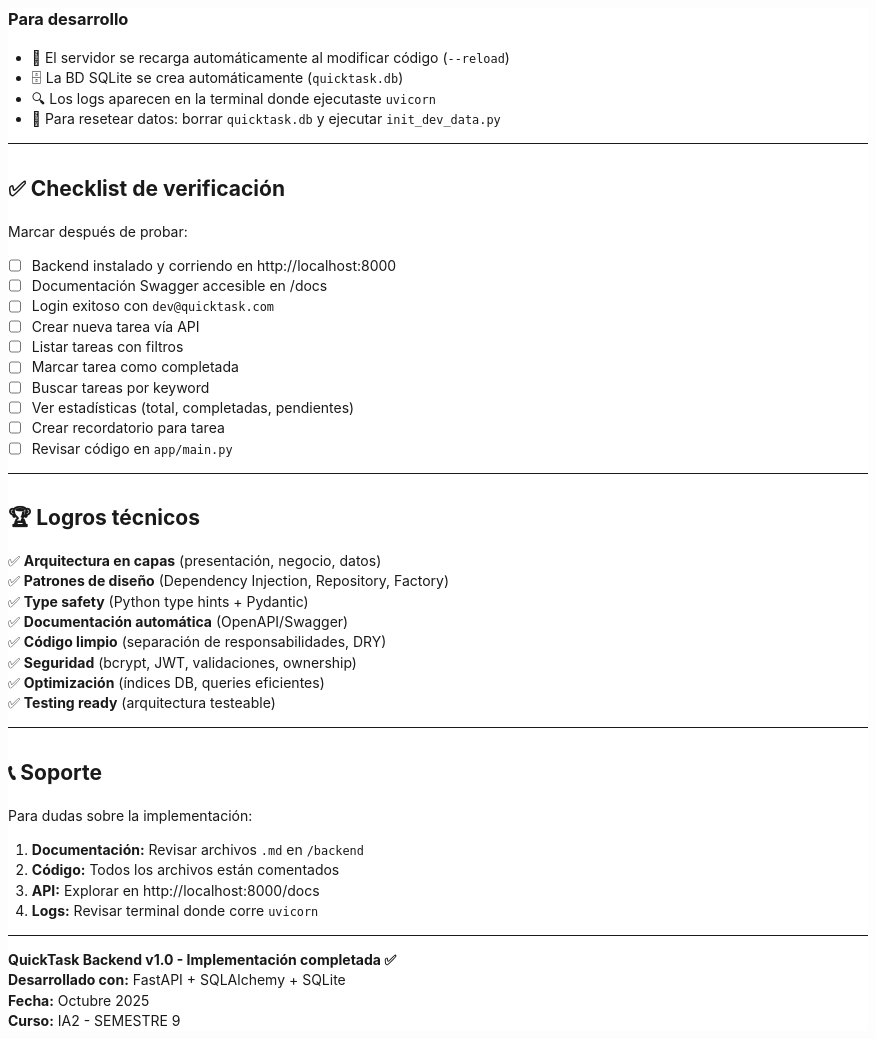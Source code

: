 ### Para desarrollo
- 🔄 El servidor se recarga automáticamente al modificar código (`--reload`)
- 🗄️ La BD SQLite se crea automáticamente (`quicktask.db`)
- 🔍 Los logs aparecen en la terminal donde ejecutaste `uvicorn`
- 🧹 Para resetear datos: borrar `quicktask.db` y ejecutar `init_dev_data.py`

---

## ✅ Checklist de verificación

Marcar después de probar:

- [ ] Backend instalado y corriendo en http://localhost:8000
- [ ] Documentación Swagger accesible en /docs
- [ ] Login exitoso con `dev@quicktask.com`
- [ ] Crear nueva tarea vía API
- [ ] Listar tareas con filtros
- [ ] Marcar tarea como completada
- [ ] Buscar tareas por keyword
- [ ] Ver estadísticas (total, completadas, pendientes)
- [ ] Crear recordatorio para tarea
- [ ] Revisar código en `app/main.py`

---

## 🏆 Logros técnicos

✅ **Arquitectura en capas** (presentación, negocio, datos)  
✅ **Patrones de diseño** (Dependency Injection, Repository, Factory)  
✅ **Type safety** (Python type hints + Pydantic)  
✅ **Documentación automática** (OpenAPI/Swagger)  
✅ **Código limpio** (separación de responsabilidades, DRY)  
✅ **Seguridad** (bcrypt, JWT, validaciones, ownership)  
✅ **Optimización** (índices DB, queries eficientes)  
✅ **Testing ready** (arquitectura testeable)

---

## 📞 Soporte

Para dudas sobre la implementación:

1. **Documentación:** Revisar archivos `.md` en `/backend`
2. **Código:** Todos los archivos están comentados
3. **API:** Explorar en http://localhost:8000/docs
4. **Logs:** Revisar terminal donde corre `uvicorn`

---

**QuickTask Backend v1.0 - Implementación completada ✅**  
**Desarrollado con:** FastAPI + SQLAlchemy + SQLite  
**Fecha:** Octubre 2025  
**Curso:** IA2 - SEMESTRE 9
